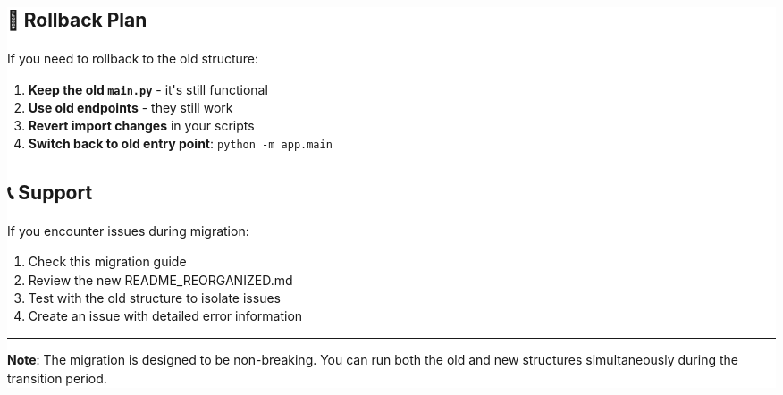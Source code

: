 ## 🔄 Rollback Plan

If you need to rollback to the old structure:

1. **Keep the old `main.py`** - it's still functional
2. **Use old endpoints** - they still work
3. **Revert import changes** in your scripts
4. **Switch back to old entry point**: `python -m app.main`

## 📞 Support

If you encounter issues during migration:

1. Check this migration guide
2. Review the new README_REORGANIZED.md
3. Test with the old structure to isolate issues
4. Create an issue with detailed error information

---

**Note**: The migration is designed to be non-breaking. You can run both the old and new structures simultaneously during the transition period. 